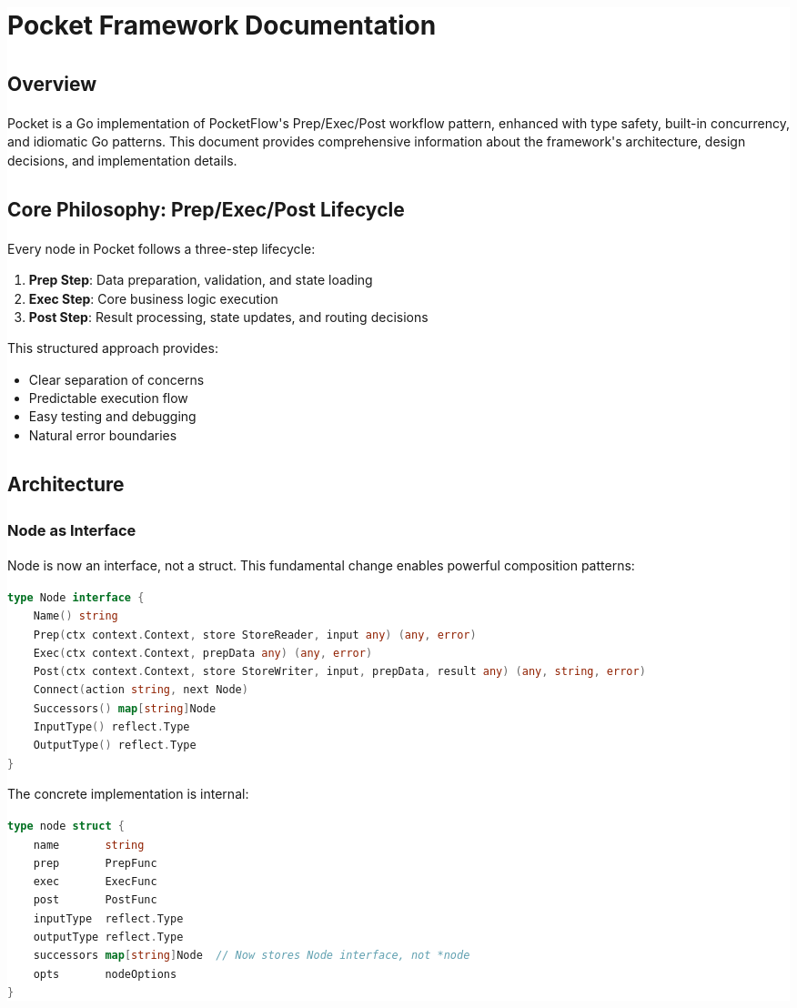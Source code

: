 # Pocket Framework Documentation

## Overview

Pocket is a Go implementation of PocketFlow's Prep/Exec/Post workflow pattern, enhanced with type safety, built-in concurrency, and idiomatic Go patterns. This document provides comprehensive information about the framework's architecture, design decisions, and implementation details.

## Core Philosophy: Prep/Exec/Post Lifecycle

Every node in Pocket follows a three-step lifecycle:

1. **Prep Step**: Data preparation, validation, and state loading
2. **Exec Step**: Core business logic execution
3. **Post Step**: Result processing, state updates, and routing decisions

This structured approach provides:
- Clear separation of concerns
- Predictable execution flow
- Easy testing and debugging
- Natural error boundaries

## Architecture

### Node as Interface

Node is now an interface, not a struct. This fundamental change enables powerful composition patterns:

```go
type Node interface {
    Name() string
    Prep(ctx context.Context, store StoreReader, input any) (any, error)
    Exec(ctx context.Context, prepData any) (any, error)
    Post(ctx context.Context, store StoreWriter, input, prepData, result any) (any, string, error)
    Connect(action string, next Node)
    Successors() map[string]Node
    InputType() reflect.Type
    OutputType() reflect.Type
}
```

The concrete implementation is internal:

```go
type node struct {
    name       string
    prep       PrepFunc
    exec       ExecFunc
    post       PostFunc
    inputType  reflect.Type
    outputType reflect.Type
    successors map[string]Node  // Now stores Node interface, not *node
    opts       nodeOptions
}
```
